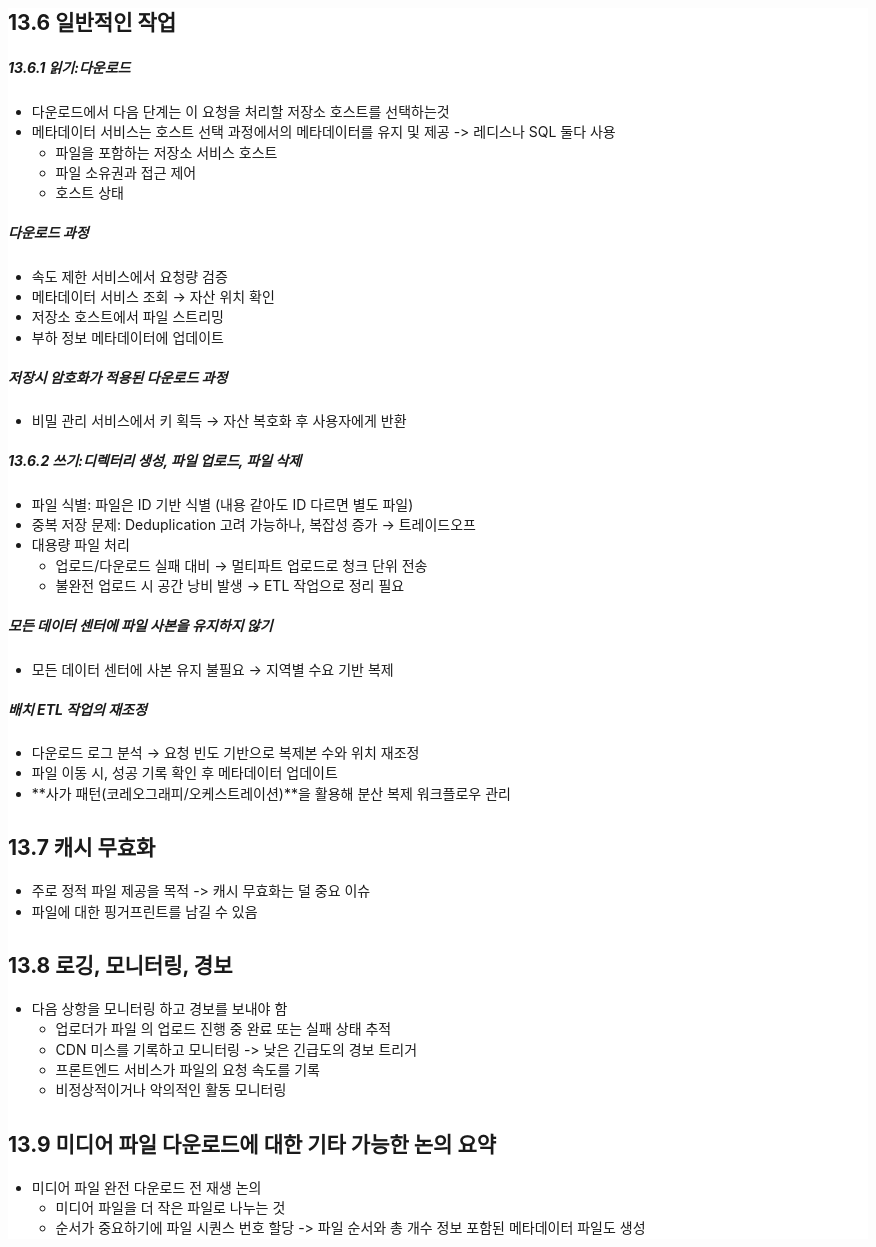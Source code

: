 ## 13.6 일반적인 작업
##### 13.6.1 읽기:다운로드
- 다운로드에서 다음 단계는 이 요청을 처리할 저장소 호스트를 선택하는것
- 메타데이터 서비스는 호스트 선택 과정에서의 메타데이터를 유지 및 제공 -> 레디스나 SQL 둘다 사용
  - 파일을 포함하는 저장소 서비스 호스트
  - 파일 소유권과 접근 제어
  - 호스트 상태
##### 다운로드 과정
- 속도 제한 서비스에서 요청량 검증 
- 메타데이터 서비스 조회 → 자산 위치 확인
- 저장소 호스트에서 파일 스트리밍
- 부하 정보 메타데이터에 업데이트
##### 저장시 암호화가 적용된 다운로드 과정
- 비밀 관리 서비스에서 키 획득 → 자산 복호화 후 사용자에게 반환
##### 13.6.2 쓰기:디렉터리 생성, 파일 업로드, 파일 삭제
- 파일 식별: 파일은 ID 기반 식별 (내용 같아도 ID 다르면 별도 파일)
- 중복 저장 문제: Deduplication 고려 가능하나, 복잡성 증가 → 트레이드오프
- 대용량 파일 처리
  - 업로드/다운로드 실패 대비 → 멀티파트 업로드로 청크 단위 전송
  - 불완전 업로드 시 공간 낭비 발생 → ETL 작업으로 정리 필요
##### 모든 데이터 센터에 파일 사본을 유지하지 않기
- 모든 데이터 센터에 사본 유지 불필요 → 지역별 수요 기반 복제
##### 배치 ETL 작업의 재조정
- 다운로드 로그 분석 → 요청 빈도 기반으로 복제본 수와 위치 재조정
- 파일 이동 시, 성공 기록 확인 후 메타데이터 업데이트
- **사가 패턴(코레오그래피/오케스트레이션)**을 활용해 분산 복제 워크플로우 관리

## 13.7 캐시 무효화
- 주로 정적 파일 제공을 목적 -> 캐시 무효화는 덜 중요 이슈
- 파일에 대한 핑거프린트를 남길 수 있음

## 13.8 로깅, 모니터링, 경보
- 다음 상항을 모니터링 하고 경보를 보내야 함
    - 업로더가 파일 의 업로드 진행 중 완료 또는 실패 상태 추적
    - CDN 미스를 기록하고 모니터링 -> 낮은 긴급도의 경보 트리거
    - 프론트엔드 서비스가 파일의 요청 속도를 기록
    - 비정상적이거나 악의적인 활동 모니터링

## 13.9 미디어 파일 다운로드에 대한 기타 가능한 논의 요약
- 미디어 파일 완전 다운로드 전 재생 논의
    - 미디어 파일을 더 작은 파일로 나누는 것
    - 순서가 중요하기에 파일 시퀀스 번호 할당 -> 파일 순서와 총 개수 정보 포함된 메타데이터 파일도 생성
